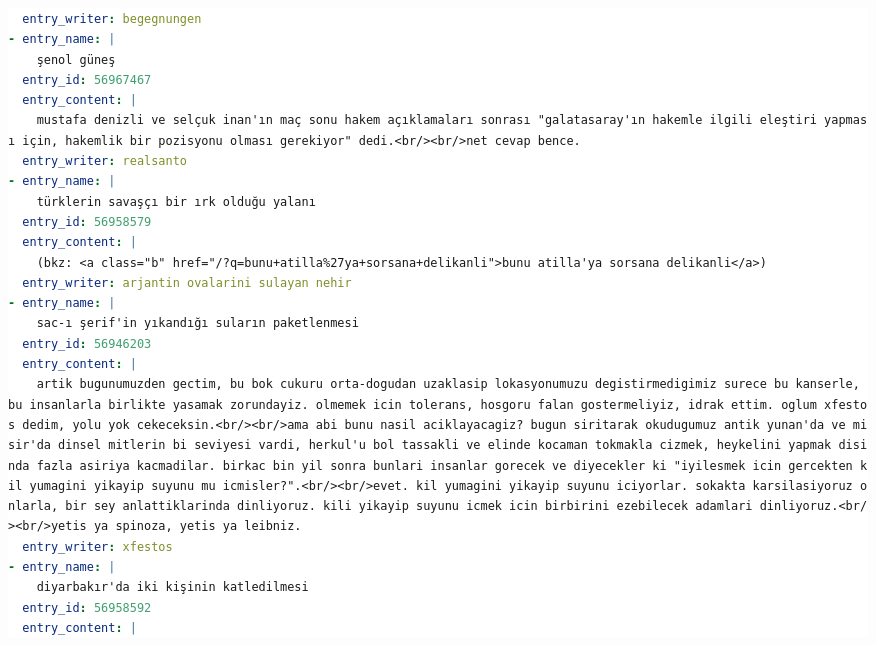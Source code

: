 ```yaml
  entry_writer: begegnungen
- entry_name: |
    şenol güneş
  entry_id: 56967467
  entry_content: |
    mustafa denizli ve selçuk inan'ın maç sonu hakem açıklamaları sonrası "galatasaray'ın hakemle ilgili eleştiri yapması için, hakemlik bir pozisyonu olması gerekiyor" dedi.<br/><br/>net cevap bence.
  entry_writer: realsanto
- entry_name: |
    türklerin savaşçı bir ırk olduğu yalanı
  entry_id: 56958579
  entry_content: |
    (bkz: <a class="b" href="/?q=bunu+atilla%27ya+sorsana+delikanli">bunu atilla'ya sorsana delikanli</a>)
  entry_writer: arjantin ovalarini sulayan nehir
- entry_name: |
    sac-ı şerif'in yıkandığı suların paketlenmesi
  entry_id: 56946203
  entry_content: |
    artik bugunumuzden gectim, bu bok cukuru orta-dogudan uzaklasip lokasyonumuzu degistirmedigimiz surece bu kanserle, bu insanlarla birlikte yasamak zorundayiz. olmemek icin tolerans, hosgoru falan gostermeliyiz, idrak ettim. oglum xfestos dedim, yolu yok cekeceksin.<br/><br/>ama abi bunu nasil aciklayacagiz? bugun siritarak okudugumuz antik yunan'da ve misir'da dinsel mitlerin bi seviyesi vardi, herkul'u bol tassakli ve elinde kocaman tokmakla cizmek, heykelini yapmak disinda fazla asiriya kacmadilar. birkac bin yil sonra bunlari insanlar gorecek ve diyecekler ki "iyilesmek icin gercekten kil yumagini yikayip suyunu mu icmisler?".<br/><br/>evet. kil yumagini yikayip suyunu iciyorlar. sokakta karsilasiyoruz onlarla, bir sey anlattiklarinda dinliyoruz. kili yikayip suyunu icmek icin birbirini ezebilecek adamlari dinliyoruz.<br/><br/>yetis ya spinoza, yetis ya leibniz.
  entry_writer: xfestos
- entry_name: |
    diyarbakır'da iki kişinin katledilmesi
  entry_id: 56958592
  entry_content: |
```